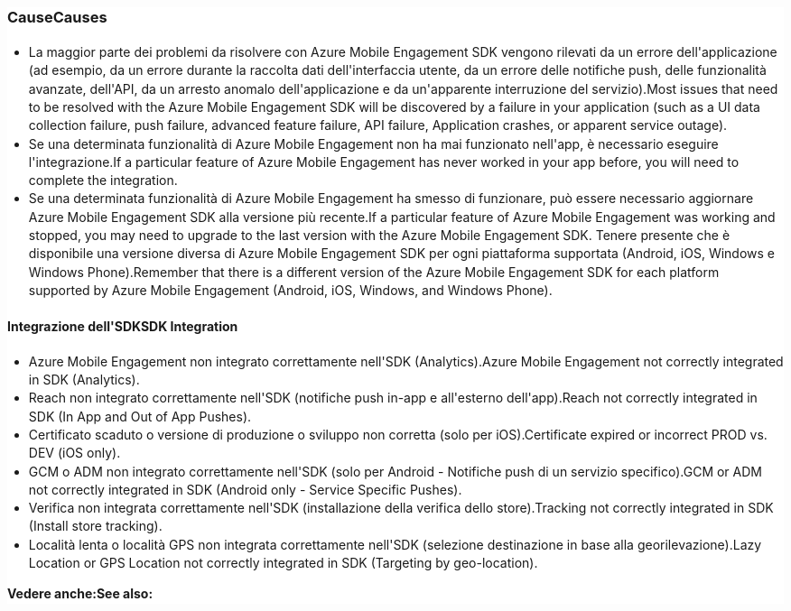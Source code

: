 ### <a name="causes"></a><span data-ttu-id="7f02f-112">Cause</span><span class="sxs-lookup"><span data-stu-id="7f02f-112">Causes</span></span>
* <span data-ttu-id="7f02f-113">La maggior parte dei problemi da risolvere con Azure Mobile Engagement SDK vengono rilevati da un errore dell'applicazione (ad esempio, da un errore durante la raccolta dati dell'interfaccia utente, da un errore delle notifiche push, delle funzionalità avanzate, dell'API, da un arresto anomalo dell'applicazione e da un'apparente interruzione del servizio).</span><span class="sxs-lookup"><span data-stu-id="7f02f-113">Most issues that need to be resolved with the Azure Mobile Engagement SDK will be discovered by a failure in your application (such as a UI data collection failure, push failure, advanced feature failure, API failure, Application crashes, or apparent service outage).</span></span>  
* <span data-ttu-id="7f02f-114">Se una determinata funzionalità di Azure Mobile Engagement non ha mai funzionato nell'app, è necessario eseguire l'integrazione.</span><span class="sxs-lookup"><span data-stu-id="7f02f-114">If a particular feature of Azure Mobile Engagement has never worked in your app before, you will need to complete the integration.</span></span> 
* <span data-ttu-id="7f02f-115">Se una determinata funzionalità di Azure Mobile Engagement ha smesso di funzionare, può essere necessario aggiornare Azure Mobile Engagement SDK alla versione più recente.</span><span class="sxs-lookup"><span data-stu-id="7f02f-115">If a particular feature of Azure Mobile Engagement was working and stopped, you may need to upgrade to the last version with the Azure Mobile Engagement SDK.</span></span> <span data-ttu-id="7f02f-116">Tenere presente che è disponibile una versione diversa di Azure Mobile Engagement SDK per ogni piattaforma supportata (Android, iOS, Windows e Windows Phone).</span><span class="sxs-lookup"><span data-stu-id="7f02f-116">Remember that there is a different version of the Azure Mobile Engagement SDK for each platform supported by Azure Mobile Engagement (Android, iOS, Windows, and Windows Phone).</span></span>

#### <a name="sdk-integration"></a><span data-ttu-id="7f02f-117">Integrazione dell'SDK</span><span class="sxs-lookup"><span data-stu-id="7f02f-117">SDK Integration</span></span>
* <span data-ttu-id="7f02f-118">Azure Mobile Engagement non integrato correttamente nell'SDK (Analytics).</span><span class="sxs-lookup"><span data-stu-id="7f02f-118">Azure Mobile Engagement not correctly integrated in SDK (Analytics).</span></span>
* <span data-ttu-id="7f02f-119">Reach non integrato correttamente nell'SDK (notifiche push in-app e all'esterno dell'app).</span><span class="sxs-lookup"><span data-stu-id="7f02f-119">Reach not correctly integrated in SDK (In App and Out of App Pushes).</span></span>
* <span data-ttu-id="7f02f-120">Certificato scaduto o versione di produzione o sviluppo non corretta (solo per iOS).</span><span class="sxs-lookup"><span data-stu-id="7f02f-120">Certificate expired or incorrect PROD vs. DEV (iOS only).</span></span>
* <span data-ttu-id="7f02f-121">GCM o ADM non integrato correttamente nell'SDK (solo per Android - Notifiche push di un servizio specifico).</span><span class="sxs-lookup"><span data-stu-id="7f02f-121">GCM or ADM not correctly integrated in SDK (Android only - Service Specific Pushes).</span></span>
* <span data-ttu-id="7f02f-122">Verifica non integrata correttamente nell'SDK (installazione della verifica dello store).</span><span class="sxs-lookup"><span data-stu-id="7f02f-122">Tracking not correctly integrated in SDK (Install store tracking).</span></span>
* <span data-ttu-id="7f02f-123">Località lenta o località GPS non integrata correttamente nell'SDK (selezione destinazione in base alla georilevazione).</span><span class="sxs-lookup"><span data-stu-id="7f02f-123">Lazy Location or GPS Location not correctly integrated in SDK (Targeting by geo-location).</span></span>

<span data-ttu-id="7f02f-124">**Vedere anche:**</span><span class="sxs-lookup"><span data-stu-id="7f02f-124">**See also:**</span></span>

